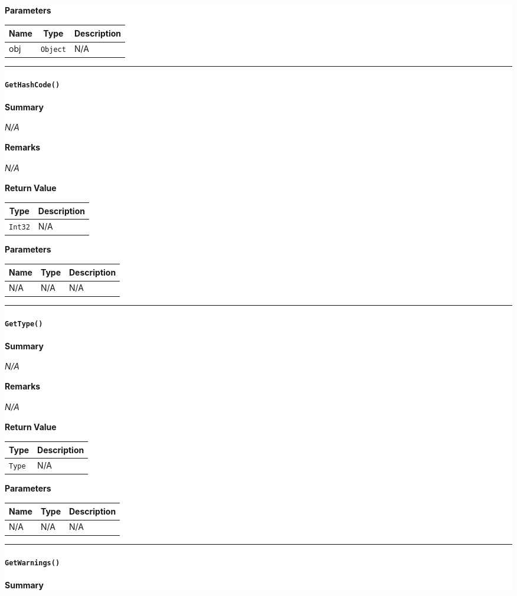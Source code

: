 **Parameters**

|Name|Type|Description|
|---|---|---|
|obj|`Object`|N/A|

---
#### `GetHashCode()`

**Summary**

   *N/A*

**Remarks**

   *N/A*

**Return Value**

|Type|Description|
|---|---|
|`Int32`|N/A|

**Parameters**

|Name|Type|Description|
|---|---|---|
|N/A|N/A|N/A|

---
#### `GetType()`

**Summary**

   *N/A*

**Remarks**

   *N/A*

**Return Value**

|Type|Description|
|---|---|
|`Type`|N/A|

**Parameters**

|Name|Type|Description|
|---|---|---|
|N/A|N/A|N/A|

---
#### `GetWarnings()`

**Summary**
